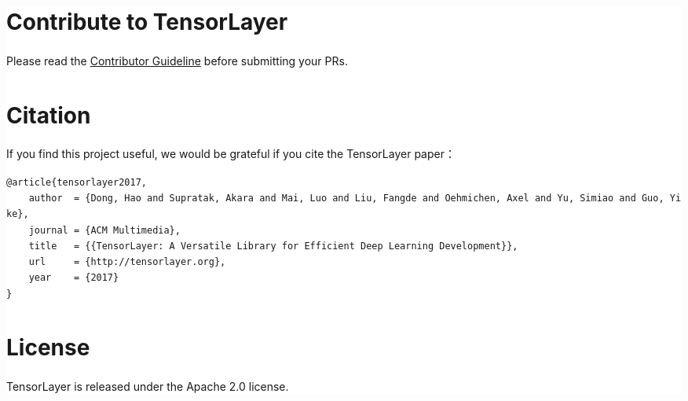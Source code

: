 # Contribute to TensorLayer

Please read the [Contributor Guideline](https://github.com/tensorlayer/tensorlayer/blob/rearrange-readme/CONTRIBUTING.md) before submitting your PRs.

# Citation
If you find this project useful, we would be grateful if you cite the TensorLayer paper：

```
@article{tensorlayer2017,
    author  = {Dong, Hao and Supratak, Akara and Mai, Luo and Liu, Fangde and Oehmichen, Axel and Yu, Simiao and Guo, Yike},
    journal = {ACM Multimedia},
    title   = {{TensorLayer: A Versatile Library for Efficient Deep Learning Development}},
    url     = {http://tensorlayer.org},
    year    = {2017}
}
```

# License

TensorLayer is released under the Apache 2.0 license.
